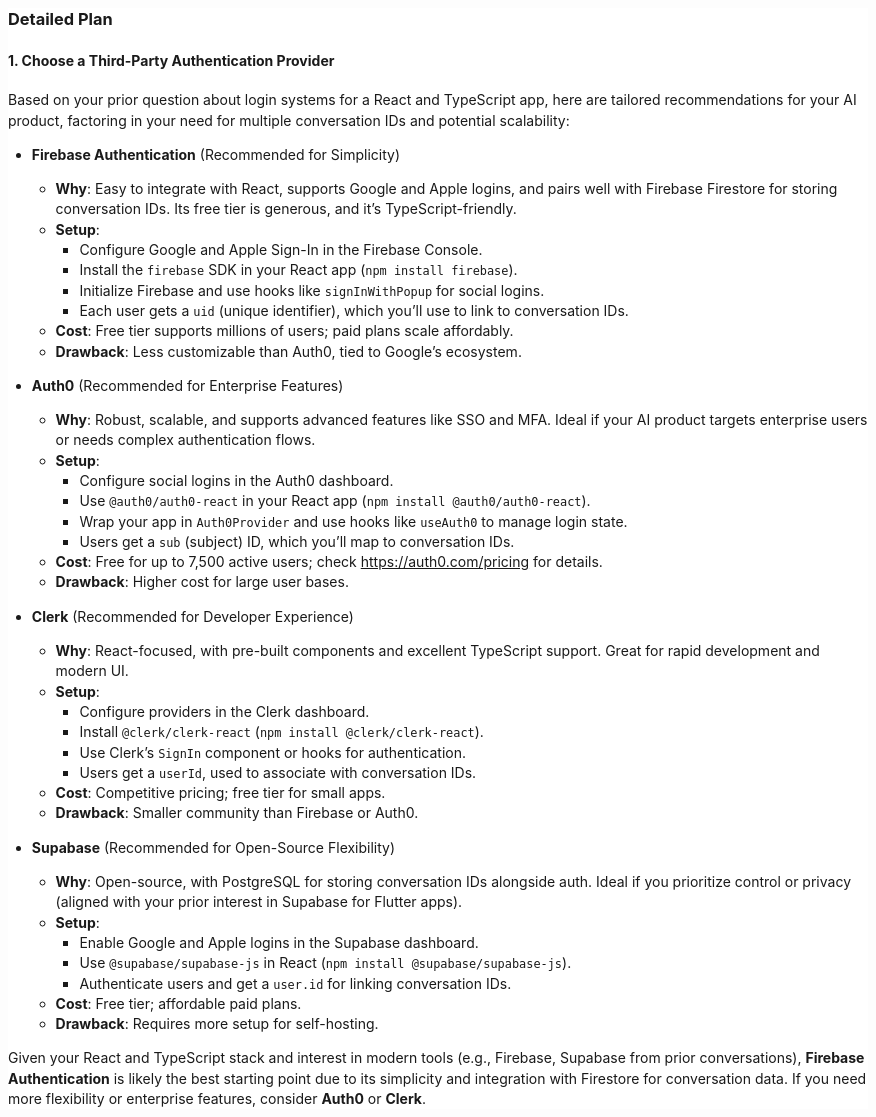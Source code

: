 ### Detailed Plan

#### 1. Choose a Third-Party Authentication Provider
Based on your prior question about login systems for a React and TypeScript app, here are tailored recommendations for your AI product, factoring in your need for multiple conversation IDs and potential scalability:

- **Firebase Authentication** (Recommended for Simplicity)
  - **Why**: Easy to integrate with React, supports Google and Apple logins, and pairs well with Firebase Firestore for storing conversation IDs. Its free tier is generous, and it’s TypeScript-friendly.
  - **Setup**:
    - Configure Google and Apple Sign-In in the Firebase Console.
    - Install the `firebase` SDK in your React app (`npm install firebase`).
    - Initialize Firebase and use hooks like `signInWithPopup` for social logins.
    - Each user gets a `uid` (unique identifier), which you’ll use to link to conversation IDs.
  - **Cost**: Free tier supports millions of users; paid plans scale affordably.
  - **Drawback**: Less customizable than Auth0, tied to Google’s ecosystem.

- **Auth0** (Recommended for Enterprise Features)
  - **Why**: Robust, scalable, and supports advanced features like SSO and MFA. Ideal if your AI product targets enterprise users or needs complex authentication flows.
  - **Setup**:
    - Configure social logins in the Auth0 dashboard.
    - Use `@auth0/auth0-react` in your React app (`npm install @auth0/auth0-react`).
    - Wrap your app in `Auth0Provider` and use hooks like `useAuth0` to manage login state.
    - Users get a `sub` (subject) ID, which you’ll map to conversation IDs.
  - **Cost**: Free for up to 7,500 active users; check https://auth0.com/pricing for details.
  - **Drawback**: Higher cost for large user bases.

- **Clerk** (Recommended for Developer Experience)
  - **Why**: React-focused, with pre-built components and excellent TypeScript support. Great for rapid development and modern UI.
  - **Setup**:
    - Configure providers in the Clerk dashboard.
    - Install `@clerk/clerk-react` (`npm install @clerk/clerk-react`).
    - Use Clerk’s `SignIn` component or hooks for authentication.
    - Users get a `userId`, used to associate with conversation IDs.
  - **Cost**: Competitive pricing; free tier for small apps.
  - **Drawback**: Smaller community than Firebase or Auth0.

- **Supabase** (Recommended for Open-Source Flexibility)
  - **Why**: Open-source, with PostgreSQL for storing conversation IDs alongside auth. Ideal if you prioritize control or privacy (aligned with your prior interest in Supabase for Flutter apps).
  - **Setup**:
    - Enable Google and Apple logins in the Supabase dashboard.
    - Use `@supabase/supabase-js` in React (`npm install @supabase/supabase-js`).
    - Authenticate users and get a `user.id` for linking conversation IDs.
  - **Cost**: Free tier; affordable paid plans.
  - **Drawback**: Requires more setup for self-hosting.

Given your React and TypeScript stack and interest in modern tools (e.g., Firebase, Supabase from prior conversations), **Firebase Authentication** is likely the best starting point due to its simplicity and integration with Firestore for conversation data. If you need more flexibility or enterprise features, consider **Auth0** or **Clerk**.
